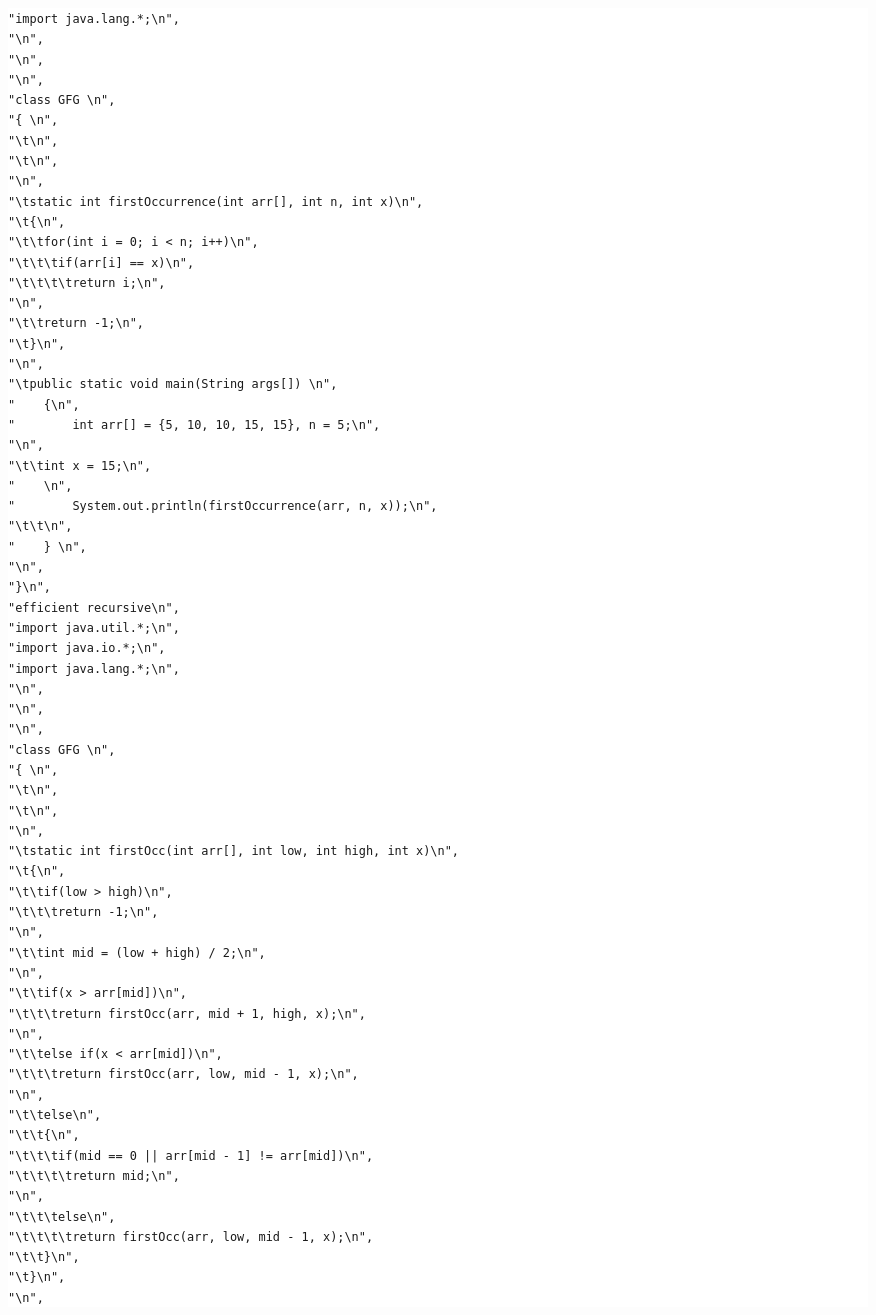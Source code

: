     "import java.lang.*;\n",
    "\n",
    "\n",
    "\n",
    "class GFG \n",
    "{ \n",
    "\t\n",
    "\t\n",
    "\n",
    "\tstatic int firstOccurrence(int arr[], int n, int x)\n",
    "\t{\n",
    "\t\tfor(int i = 0; i < n; i++)\n",
    "\t\t\tif(arr[i] == x)\n",
    "\t\t\t\treturn i;\n",
    "\n",
    "\t\treturn -1;\n",
    "\t}\n",
    "\n",
    "\tpublic static void main(String args[]) \n",
    "    {\n",
    "        int arr[] = {5, 10, 10, 15, 15}, n = 5;\n",
    "\n",
    "\t\tint x = 15;\n",
    "    \n",
    "        System.out.println(firstOccurrence(arr, n, x));\n",
    "\t\t\n",
    "    } \n",
    "\n",
    "}\n",
    "efficient recursive\n",
    "import java.util.*;\n",
    "import java.io.*;\n",
    "import java.lang.*;\n",
    "\n",
    "\n",
    "\n",
    "class GFG \n",
    "{ \n",
    "\t\n",
    "\t\n",
    "\n",
    "\tstatic int firstOcc(int arr[], int low, int high, int x)\n",
    "\t{\n",
    "\t\tif(low > high)\n",
    "\t\t\treturn -1;\n",
    "\n",
    "\t\tint mid = (low + high) / 2;\n",
    "\n",
    "\t\tif(x > arr[mid])\n",
    "\t\t\treturn firstOcc(arr, mid + 1, high, x);\n",
    "\n",
    "\t\telse if(x < arr[mid])\n",
    "\t\t\treturn firstOcc(arr, low, mid - 1, x);\n",
    "\n",
    "\t\telse\n",
    "\t\t{\n",
    "\t\t\tif(mid == 0 || arr[mid - 1] != arr[mid])\n",
    "\t\t\t\treturn mid;\n",
    "\n",
    "\t\t\telse\n",
    "\t\t\t\treturn firstOcc(arr, low, mid - 1, x);\n",
    "\t\t}\n",
    "\t}\n",
    "\n",